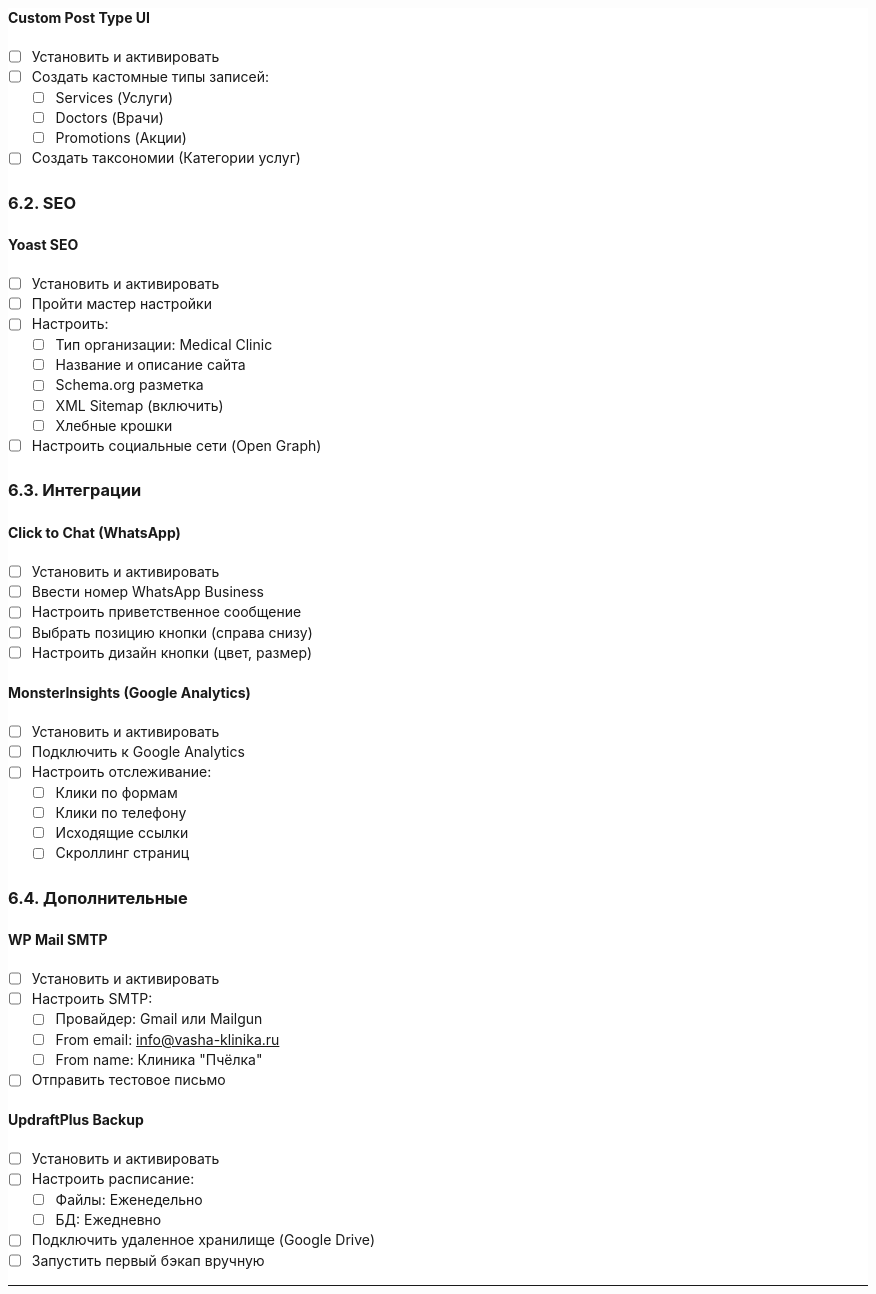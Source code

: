 #### Custom Post Type UI
- [ ] Установить и активировать
- [ ] Создать кастомные типы записей:
  - [ ] Services (Услуги)
  - [ ] Doctors (Врачи)
  - [ ] Promotions (Акции)
- [ ] Создать таксономии (Категории услуг)

### 6.2. SEO

#### Yoast SEO
- [ ] Установить и активировать
- [ ] Пройти мастер настройки
- [ ] Настроить:
  - [ ] Тип организации: Medical Clinic
  - [ ] Название и описание сайта
  - [ ] Schema.org разметка
  - [ ] XML Sitemap (включить)
  - [ ] Хлебные крошки
- [ ] Настроить социальные сети (Open Graph)

### 6.3. Интеграции

#### Click to Chat (WhatsApp)
- [ ] Установить и активировать
- [ ] Ввести номер WhatsApp Business
- [ ] Настроить приветственное сообщение
- [ ] Выбрать позицию кнопки (справа снизу)
- [ ] Настроить дизайн кнопки (цвет, размер)

#### MonsterInsights (Google Analytics)
- [ ] Установить и активировать
- [ ] Подключить к Google Analytics
- [ ] Настроить отслеживание:
  - [ ] Клики по формам
  - [ ] Клики по телефону
  - [ ] Исходящие ссылки
  - [ ] Скроллинг страниц

### 6.4. Дополнительные

#### WP Mail SMTP
- [ ] Установить и активировать
- [ ] Настроить SMTP:
  - [ ] Провайдер: Gmail или Mailgun
  - [ ] From email: info@vasha-klinika.ru
  - [ ] From name: Клиника "Пчёлка"
- [ ] Отправить тестовое письмо

#### UpdraftPlus Backup
- [ ] Установить и активировать
- [ ] Настроить расписание:
  - [ ] Файлы: Еженедельно
  - [ ] БД: Ежедневно
- [ ] Подключить удаленное хранилище (Google Drive)
- [ ] Запустить первый бэкап вручную

---